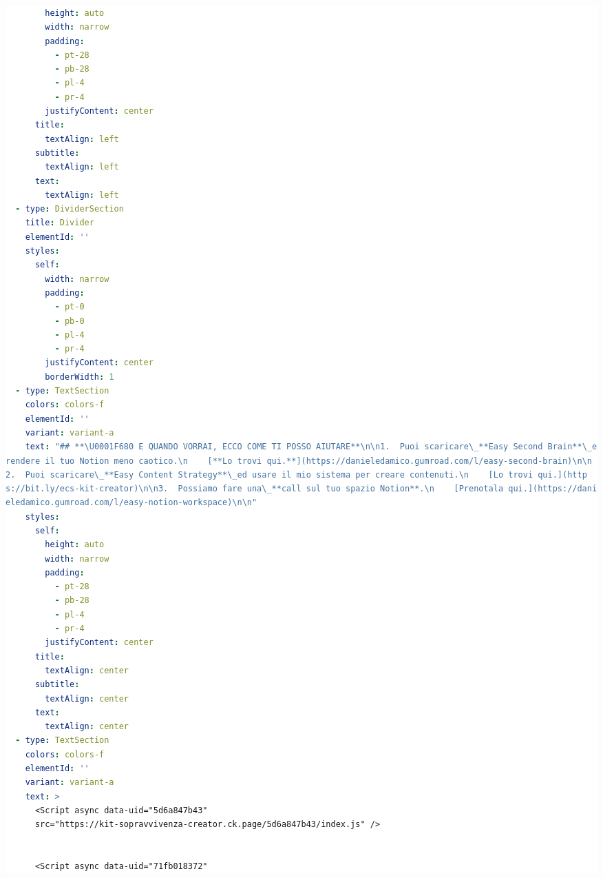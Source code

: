 ```yaml
        height: auto
        width: narrow
        padding:
          - pt-28
          - pb-28
          - pl-4
          - pr-4
        justifyContent: center
      title:
        textAlign: left
      subtitle:
        textAlign: left
      text:
        textAlign: left
  - type: DividerSection
    title: Divider
    elementId: ''
    styles:
      self:
        width: narrow
        padding:
          - pt-0
          - pb-0
          - pl-4
          - pr-4
        justifyContent: center
        borderWidth: 1
  - type: TextSection
    colors: colors-f
    elementId: ''
    variant: variant-a
    text: "## **\U0001F680 E QUANDO VORRAI, ECCO COME TI POSSO AIUTARE**\n\n1.  Puoi scaricare\_**Easy Second Brain**\_e rendere il tuo Notion meno caotico.\n    ​[**Lo trovi qui.**](https://danieledamico.gumroad.com/l/easy-second-brain)​\n\n2.  Puoi scaricare\_**Easy Content Strategy**\_ed usare il mio sistema per creare contenuti.\n    ​[Lo trovi qui.](https://bit.ly/ecs-kit-creator)​\n\n3.  Possiamo fare una\_**call sul tuo spazio Notion**.\n    ​[Prenotala qui.](https://danieledamico.gumroad.com/l/easy-notion-workspace)\n\n"
    styles:
      self:
        height: auto
        width: narrow
        padding:
          - pt-28
          - pb-28
          - pl-4
          - pr-4
        justifyContent: center
      title:
        textAlign: center
      subtitle:
        textAlign: center
      text:
        textAlign: center
  - type: TextSection
    colors: colors-f
    elementId: ''
    variant: variant-a
    text: >
      <Script async data-uid="5d6a847b43"
      src="https://kit-sopravvivenza-creator.ck.page/5d6a847b43/index.js" />


      <Script async data-uid="71fb018372"
```